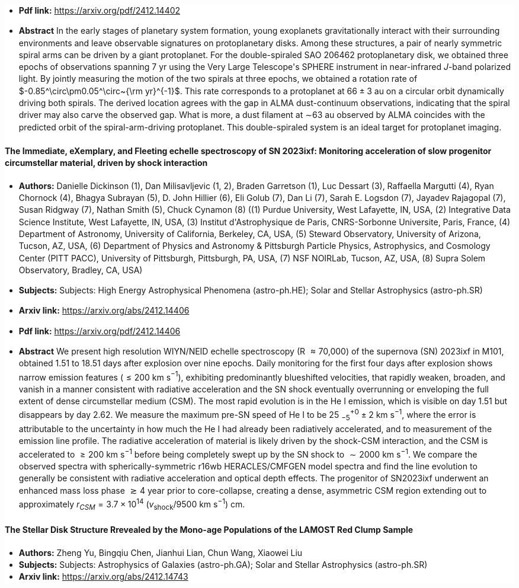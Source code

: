  - **Pdf link:** https://arxiv.org/pdf/2412.14402

 - **Abstract**
 In the early stages of planetary system formation, young exoplanets gravitationally interact with their surrounding environments and leave observable signatures on protoplanetary disks. Among these structures, a pair of nearly symmetric spiral arms can be driven by a giant protoplanet. For the double-spiraled SAO 206462 protoplanetary disk, we obtained three epochs of observations spanning 7 yr using the Very Large Telescope's SPHERE instrument in near-infrared $J$-band polarized light. By jointly measuring the motion of the two spirals at three epochs, we obtained a rotation rate of $-0.85^\circ\pm0.05^\circ~{\rm yr}^{-1}$. This rate corresponds to a protoplanet at $66\pm3$ au on a circular orbit dynamically driving both spirals. The derived location agrees with the gap in ALMA dust-continuum observations, indicating that the spiral driver may also carve the observed gap. What is more, a dust filament at $\sim$63 au observed by ALMA coincides with the predicted orbit of the spiral-arm-driving protoplanet. This double-spiraled system is an ideal target for protoplanet imaging.
#### The Immediate, eXemplary, and Fleeting echelle spectroscopy of SN 2023ixf: Monitoring acceleration of slow progenitor circumstellar material, driven by shock interaction
 - **Authors:** Danielle Dickinson (1), Dan Milisavljevic (1, 2), Braden Garretson (1), Luc Dessart (3), Raffaella Margutti (4), Ryan Chornock (4), Bhagya Subrayan (5), D. John Hillier (6), Eli Golub (7), Dan Li (7), Sarah E. Logsdon (7), Jayadev Rajagopal (7), Susan Ridgway (7), Nathan Smith (5), Chuck Cynamon (8) ((1) Purdue University, West Lafayette, IN, USA, (2) Integrative Data Science Institute, West Lafayette, IN, USA, (3) Institut d'Astrophysique de Paris, CNRS-Sorbonne Universite, Paris, France, (4) Department of Astronomy, University of California, Berkeley, CA, USA, (5) Steward Observatory, University of Arizona, Tucson, AZ, USA, (6) Department of Physics and Astronomy &amp; Pittsburgh Particle Physics, Astrophysics, and Cosmology Center (PITT PACC), University of Pittsburgh, Pittsburgh, PA, USA, (7) NSF NOIRLab, Tucson, AZ, USA, (8) Supra Solem Observatory, Bradley, CA, USA)
 - **Subjects:** Subjects:
High Energy Astrophysical Phenomena (astro-ph.HE); Solar and Stellar Astrophysics (astro-ph.SR)
 - **Arxiv link:** https://arxiv.org/abs/2412.14406

 - **Pdf link:** https://arxiv.org/pdf/2412.14406

 - **Abstract**
 We present high resolution WIYN/NEID echelle spectroscopy (R $\approx70$,000) of the supernova (SN) 2023ixf in M101, obtained 1.51 to 18.51 days after explosion over nine epochs. Daily monitoring for the first four days after explosion shows narrow emission features ($\leq200$ km s$^{-1}$), exhibiting predominantly blueshifted velocities, that rapidly weaken, broaden, and vanish in a manner consistent with radiative acceleration and the SN shock eventually overrunning or enveloping the full extent of dense circumstellar medium (CSM). The most rapid evolution is in the He I emission, which is visible on day 1.51 but disappears by day 2.62. We measure the maximum pre-SN speed of He I to be 25 $^{+0}_{-5} \pm2$ km s$^{-1}$, where the error is attributable to the uncertainty in how much the He I had already been radiatively accelerated, and to measurement of the emission line profile. The radiative acceleration of material is likely driven by the shock-CSM interaction, and the CSM is accelerated to $\geq200$ km s$^{-1}$ before being completely swept up by the SN shock to $\sim 2000$ km s$^{-1}$. We compare the observed spectra with spherically-symmetric r16wb HERACLES/CMFGEN model spectra and find the line evolution to generally be consistent with radiative acceleration and optical depth effects. The progenitor of SN2023ixf underwent an enhanced mass loss phase $\gtrsim 4$ year prior to core-collapse, creating a dense, asymmetric CSM region extending out to approximately $r_{CSM} = 3.7 \times 10^{14}$ ($v_\textrm{shock}$/9500 km s$^{-1}$) cm.
#### The Stellar Disk Structure Rrevealed by the Mono-age Populations of the LAMOST Red Clump Sample
 - **Authors:** Zheng Yu, Bingqiu Chen, Jianhui Lian, Chun Wang, Xiaowei Liu
 - **Subjects:** Subjects:
Astrophysics of Galaxies (astro-ph.GA); Solar and Stellar Astrophysics (astro-ph.SR)
 - **Arxiv link:** https://arxiv.org/abs/2412.14743
